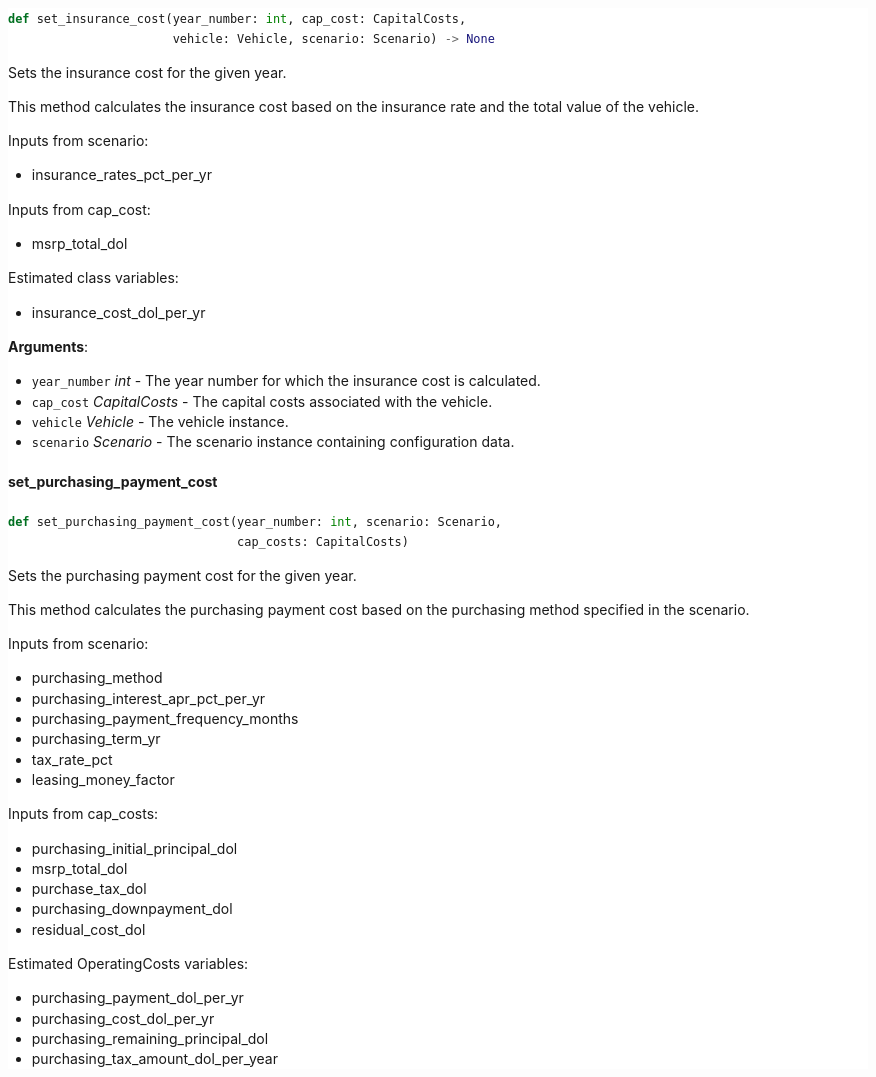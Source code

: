 ```python
def set_insurance_cost(year_number: int, cap_cost: CapitalCosts,
                       vehicle: Vehicle, scenario: Scenario) -> None
```

Sets the insurance cost for the given year.

This method calculates the insurance cost based on the insurance rate and the total value of the vehicle.

Inputs from scenario:
- insurance_rates_pct_per_yr

Inputs from cap_cost:
- msrp_total_dol

Estimated class variables:
- insurance_cost_dol_per_yr

**Arguments**:

- `year_number` _int_ - The year number for which the insurance cost is calculated.
- `cap_cost` _CapitalCosts_ - The capital costs associated with the vehicle.
- `vehicle` _Vehicle_ - The vehicle instance.
- `scenario` _Scenario_ - The scenario instance containing configuration data.

<a id="t3co.cost_models.operating_costs.OperatingCosts.set_purchasing_payment_cost"></a>

#### set\_purchasing\_payment\_cost

```python
def set_purchasing_payment_cost(year_number: int, scenario: Scenario,
                                cap_costs: CapitalCosts)
```

Sets the purchasing payment cost for the given year.

This method calculates the purchasing payment cost based on the purchasing method specified in the scenario.

Inputs from scenario:
- purchasing_method
- purchasing_interest_apr_pct_per_yr
- purchasing_payment_frequency_months
- purchasing_term_yr
- tax_rate_pct
- leasing_money_factor

Inputs from cap_costs:
- purchasing_initial_principal_dol
- msrp_total_dol
- purchase_tax_dol
- purchasing_downpayment_dol
- residual_cost_dol

Estimated OperatingCosts variables:
- purchasing_payment_dol_per_yr
- purchasing_cost_dol_per_yr
- purchasing_remaining_principal_dol
- purchasing_tax_amount_dol_per_year
